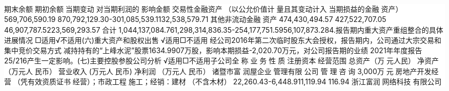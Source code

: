 期末余额
期初余额
当期变动
对当期利润的
影响金额
交易性金融资产
（以公允价值计
量且其变动计入
当期损益的金融
资产）
569,706,590.19
870,792,129.30-301,085,539.1132,538,579.71
其他非流动金融
资产
474,430,494.57
427,522,707.05
46,907,787.5223,569,293.57
合计
1,044,137,084.761,298,314,836.35-254,177,751.5956,107,873.284.报告期内重大资产重组整合的具体进展情况
□适用√不适用(六)重大资产和股权出售
√适用□不适用
经公司2016年第二次临时股东大会授权，报告期内，公司通过大宗交易和集中竞价交易方式
减持持有的“上峰水泥”股票1634.9907万股，影响本期损益-2,020.70万元，对公司报告期的业绩
2021年年度报告
25/216产生一定影响。(七)主要控股参股公司分析
√适用□不适用子公司全
称
业
务
性
质
注册资本
经营范围
总资产（万
元人民）
净资产
（万元人
民币）
营业收入
(万元人
民币)
净利润
（万元人
民币）
诸暨市富
润屋企业
管理有限
公司
管
理
咨
询
3,000万
元
房地产开发经营
（凭有效资质证书
经营）；市政工程
施工；经销：建材
（不含木材）
22,260.43-6,448.911,119.94
116.94
浙江富润
网络科技
有限公司